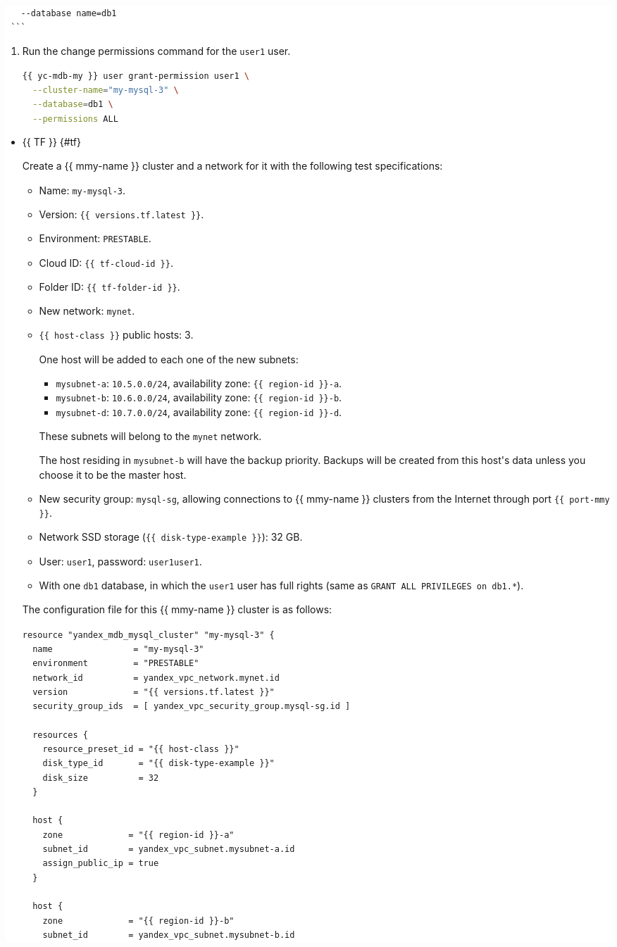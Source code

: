        --database name=db1
     ```


  1. Run the change permissions command for the `user1` user.

     ```bash
     {{ yc-mdb-my }} user grant-permission user1 \
       --cluster-name="my-mysql-3" \
       --database=db1 \
       --permissions ALL
     ```

- {{ TF }} {#tf}

  Create a {{ mmy-name }} cluster and a network for it with the following test specifications:

    * Name: `my-mysql-3`.
    * Version: `{{ versions.tf.latest }}`.
    * Environment: `PRESTABLE`.
    * Cloud ID: `{{ tf-cloud-id }}`.
    * Folder ID: `{{ tf-folder-id }}`.
    * New network: `mynet`.
    * `{{ host-class }}` public hosts: 3.

      One host will be added to each one of the new subnets:
       * `mysubnet-a`: `10.5.0.0/24`, availability zone: `{{ region-id }}-a`.
       * `mysubnet-b`: `10.6.0.0/24`, availability zone: `{{ region-id }}-b`.
       * `mysubnet-d`: `10.7.0.0/24`, availability zone: `{{ region-id }}-d`.

      These subnets will belong to the `mynet` network.

      The host residing in `mysubnet-b` will have the backup priority. Backups will be created from this host's data unless you choose it to be the master host.

    
    * New security group: `mysql-sg`, allowing connections to {{ mmy-name }} clusters from the Internet through port `{{ port-mmy }}`.


    * Network SSD storage (`{{ disk-type-example }}`): 32 GB.
    * User: `user1`, password: `user1user1`.
    * With one `db1` database, in which the `user1` user has full rights (same as `GRANT ALL PRIVILEGES on db1.*`).

  The configuration file for this {{ mmy-name }} cluster is as follows:

  
  ```hcl
  resource "yandex_mdb_mysql_cluster" "my-mysql-3" {
    name                = "my-mysql-3"
    environment         = "PRESTABLE"
    network_id          = yandex_vpc_network.mynet.id
    version             = "{{ versions.tf.latest }}"
    security_group_ids  = [ yandex_vpc_security_group.mysql-sg.id ]

    resources {
      resource_preset_id = "{{ host-class }}"
      disk_type_id       = "{{ disk-type-example }}"
      disk_size          = 32
    }

    host {
      zone             = "{{ region-id }}-a"
      subnet_id        = yandex_vpc_subnet.mysubnet-a.id
      assign_public_ip = true
    }

    host {
      zone             = "{{ region-id }}-b"
      subnet_id        = yandex_vpc_subnet.mysubnet-b.id
  ```